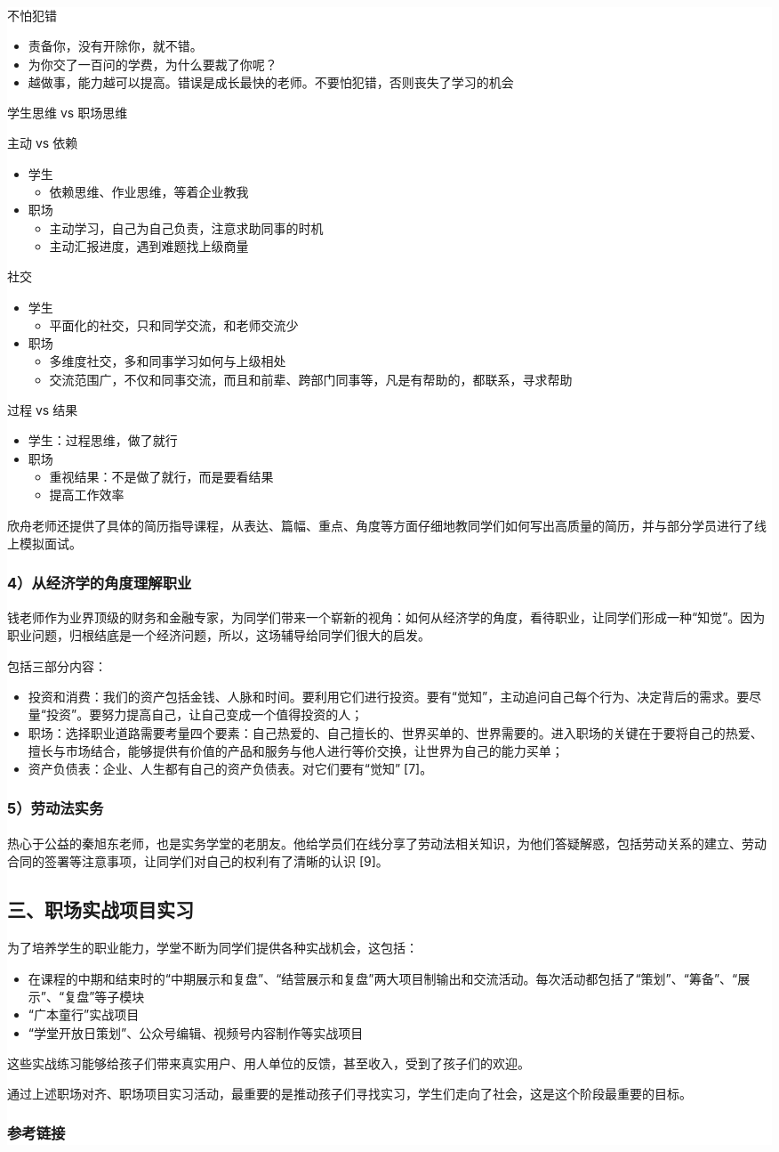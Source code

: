 不怕犯错
- 责备你，没有开除你，就不错。
- 为你交了一百问的学费，为什么要裁了你呢？
- 越做事，能力越可以提高。错误是成长最快的老师。不要怕犯错，否则丧失了学习的机会

学生思维 vs 职场思维

主动 vs 依赖
- 学生
  - 依赖思维、作业思维，等着企业教我
- 职场
  - 主动学习，自己为自己负责，注意求助同事的时机
  - 主动汇报进度，遇到难题找上级商量

社交
- 学生
  - 平面化的社交，只和同学交流，和老师交流少
- 职场
  - 多维度社交，多和同事学习如何与上级相处
  - 交流范围广，不仅和同事交流，而且和前辈、跨部门同事等，凡是有帮助的，都联系，寻求帮助

过程 vs 结果
- 学生：过程思维，做了就行
- 职场
  - 重视结果：不是做了就行，而是要看结果
  - 提高工作效率

欣舟老师还提供了具体的简历指导课程，从表达、篇幅、重点、角度等方面仔细地教同学们如何写出高质量的简历，并与部分学员进行了线上模拟面试。

### 4）从经济学的角度理解职业

钱老师作为业界顶级的财务和金融专家，为同学们带来一个崭新的视角：如何从经济学的角度，看待职业，让同学们形成一种“知觉”。因为职业问题，归根结底是一个经济问题，所以，这场辅导给同学们很大的启发。

包括三部分内容：
- 投资和消费：我们的资产包括金钱、人脉和时间。要利用它们进行投资。要有“觉知”，主动追问自己每个行为、决定背后的需求。要尽量“投资”。要努力提高自己，让自己变成一个值得投资的人；
- 职场：选择职业道路需要考量四个要素：自己热爱的、自己擅长的、世界买单的、世界需要的。进入职场的关键在于要将自己的热爱、擅长与市场结合，能够提供有价值的产品和服务与他人进行等价交换，让世界为自己的能力买单；
- 资产负债表：企业、人生都有自己的资产负债表。对它们要有“觉知” [7]。

### 5）劳动法实务

热心于公益的秦旭东老师，也是实务学堂的老朋友。他给学员们在线分享了劳动法相关知识，为他们答疑解惑，包括劳动关系的建立、劳动合同的签署等注意事项，让同学们对自己的权利有了清晰的认识 [9]。

## 三、职场实战项目实习

为了培养学生的职业能力，学堂不断为同学们提供各种实战机会，这包括：

- 在课程的中期和结束时的“中期展示和复盘”、“结营展示和复盘”两大项目制输出和交流活动。每次活动都包括了“策划”、“筹备”、“展示”、“复盘”等子模块
- “广本童行”实战项目
- “学堂开放日策划”、公众号编辑、视频号内容制作等实战项目

这些实战练习能够给孩子们带来真实用户、用人单位的反馈，甚至收入，受到了孩子们的欢迎。

通过上述职场对齐、职场项目实习活动，最重要的是推动孩子们寻找实习，学生们走向了社会，这是这个阶段最重要的目标。

### 参考链接
